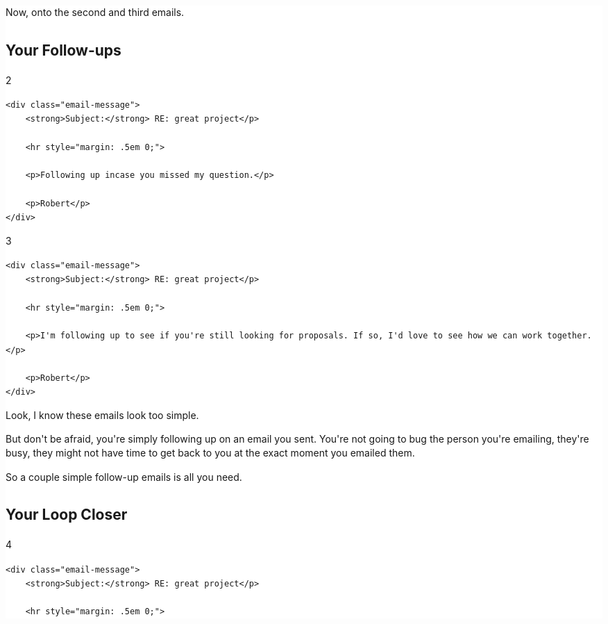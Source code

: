 Now, onto the second and third emails. 

## Your Follow-ups

<div class="rfp-email-example">
	<div class="email-number">
		<div class="step">2</div>
	</div>
	
	<div class="email-message">
		<strong>Subject:</strong> RE: great project</p>
		
		<hr style="margin: .5em 0;">

		<p>Following up incase you missed my question.</p>
		
		<p>Robert</p>
	</div>
</div>

<div class="rfp-email-example">
	<div class="email-number">
		<div class="step">3</div>
	</div>
	
	<div class="email-message">
		<strong>Subject:</strong> RE: great project</p>
		
		<hr style="margin: .5em 0;">

		<p>I'm following up to see if you're still looking for proposals. If so, I'd love to see how we can work together. </p>
		
		<p>Robert</p>
	</div>
</div>

Look, I know these emails look too simple. 

But don't be afraid, you're simply following up on an email you sent. You're not going to bug the person you're emailing, they're busy, they might not have time to get back to you at the exact moment you emailed them.

So a couple simple follow-up emails is all you need. 

## Your Loop Closer

<div class="rfp-email-example">
	<div class="email-number">
		<div class="step">4</div>
	</div>
	
	<div class="email-message">
		<strong>Subject:</strong> RE: great project</p>
		
		<hr style="margin: .5em 0;">
		